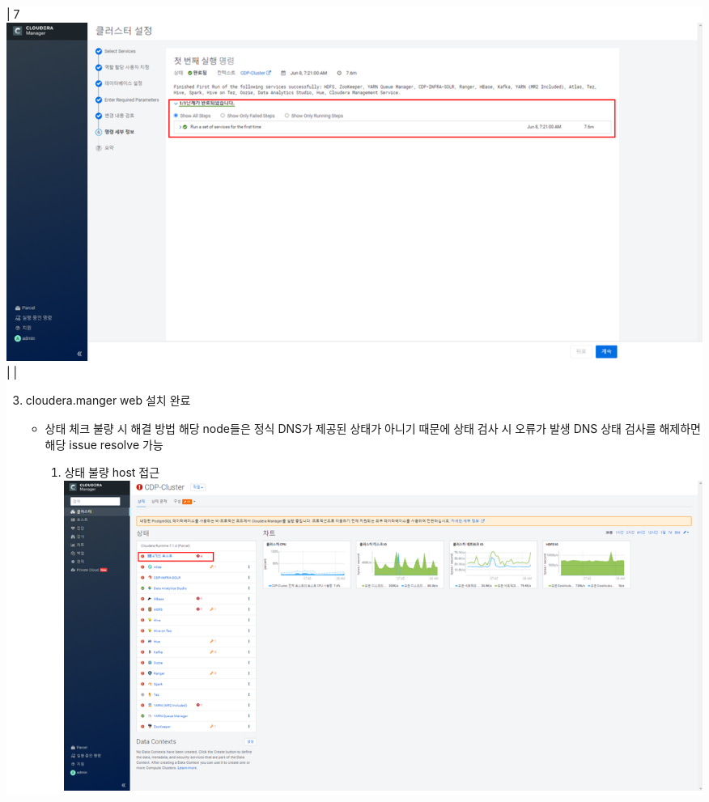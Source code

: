    | 7![cloudera_config_6_success](images/cloudera_config_6_success.png) |                                                     |

3. cloudera.manger web 설치 완료 

   - 상태 체크 불량 시 해결 방법
     해당 node들은 정식 DNS가 제공된 상태가 아니기 때문에 상태 검사 시 오류가 발생
     DNS 상태 검사를 해제하면 해당 issue resolve 가능

     1. 상태 불량 host 접근
        ![health_check_resolve_1](images/health_check_resolve_1.png)
